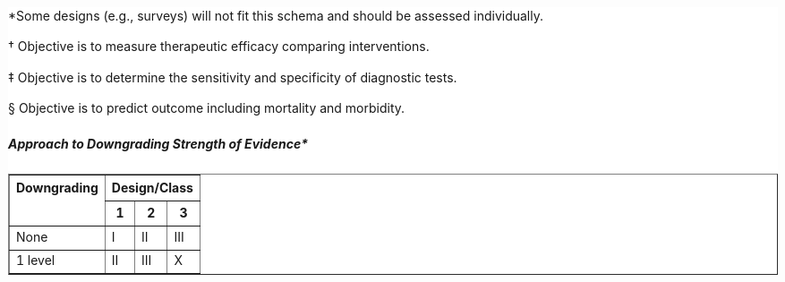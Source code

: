 
*Some designs (e.g., surveys) will not fit this schema and should be assessed individually. 


†  Objective is to measure therapeutic efficacy comparing interventions. 


‡  Objective is to determine the sensitivity and specificity of diagnostic tests. 


§  Objective is to predict outcome including mortality and morbidity. 


#####  Approach to Downgrading Strength of Evidence* 
<table border="1" cellpadding="3" cellspacing="1" summary="Table: Approach to Downgrading Strength of Evidence" width="60%">
 <thead>
  <tr>
   <th class="Center" rowspan="2" scope="col" valign="top">
    Downgrading
   </th>
   <th class="Center" colspan="3" scope="col" valign="top">
    Design/Class
   </th>
  </tr>
  <tr>
   <th class="Center" scope="col" valign="top">
    1
   </th>
   <th class="Center" scope="col" valign="top">
    2
   </th>
   <th class="Center" scope="col" valign="top">
    3
   </th>
  </tr>
 </thead>
 <tbody>
  <tr>
   <td valign="top">
    None
   </td>
   <td class="Center" valign="top">
    I
   </td>
   <td class="Center" valign="top">
    II
   </td>
   <td class="Center" valign="top">
    III
   </td>
  </tr>
  <tr>
   <td valign="top">
    1 level
   </td>
   <td class="Center" valign="top">
    II
   </td>
   <td class="Center" valign="top">
    III
   </td>
   <td class="Center" valign="top">
    X
   </td>
  </tr>
  <tr>
